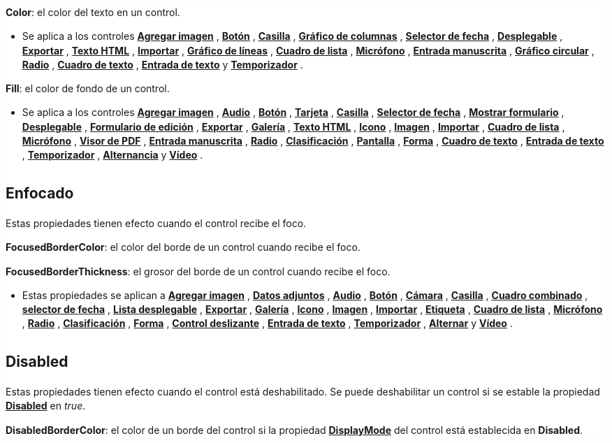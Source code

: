**Color**: el color del texto en un control.

- Se aplica a los controles **[Agregar imagen](control-add-picture.md)** , **[Botón](control-button.md)** , **[Casilla](control-check-box.md)** , **[Gráfico de columnas](control-column-line-chart.md)** , **[Selector de fecha](control-date-picker.md)** , **[Desplegable](control-drop-down.md)** , **[Exportar](control-export-import.md)** , **[Texto HTML](control-html-text.md)** , **[Importar](control-export-import.md)** , **[Gráfico de líneas](control-text-box.md)** , **[Cuadro de lista](control-column-line-chart.md)** , **[Micrófono](control-list-box.md)** , **[Entrada manuscrita](control-microphone.md)** , **[Gráfico circular](control-pen-input.md)** , **[Radio](control-pie-chart.md)** , **[Cuadro de texto](control-radio.md)** , **[Entrada de texto](control-text-input.md)** y **[Temporizador](control-timer.md)** .

**Fill**: el color de fondo de un control.

- Se aplica a los controles **[Agregar imagen](control-add-picture.md)** , **[Audio](control-audio-video.md)** , **[Botón](control-button.md)** , **[Tarjeta](control-card.md)** , **[Casilla](control-check-box.md)** , **[Selector de fecha](control-date-picker.md)** , **[Mostrar formulario](control-form-detail.md)** , **[Desplegable](control-drop-down.md)** , **[Formulario de edición](control-form-detail.md)** , **[Exportar](control-export-import.md)** , **[Galería](control-gallery.md)** , **[Texto HTML](control-html-text.md)** , **[Icono](control-shapes-icons.md)** , **[Imagen](control-image.md)** , **[Importar](control-export-import.md)** , **[Cuadro de lista](control-text-box.md)** , **[Micrófono](control-list-box.md)** , **[Visor de PDF](control-microphone.md)** , **[Entrada manuscrita](control-pdf-viewer.md)** , **[Radio](control-pen-input.md)** , **[Clasificación](control-radio.md)** , **[Pantalla](control-rating.md)** , **[Forma](control-screen.md)** , **[Cuadro de texto](control-shapes-icons.md)** , **[Entrada de texto](control-text-input.md)** , **[Temporizador](control-timer.md)** , **[Alternancia](control-toggle.md)** y **[Vídeo](control-audio-video.md)** .

## <a name="focused"></a>Enfocado

Estas propiedades tienen efecto cuando el control recibe el foco.

**FocusedBorderColor**: el color del borde de un control cuando recibe el foco.

**FocusedBorderThickness**: el grosor del borde de un control cuando recibe el foco.

- Estas propiedades se aplican a **[Agregar imagen](control-add-picture.md)** , **[Datos adjuntos](control-attachments.md)** , **[Audio](control-audio-video.md)** , **[Botón](control-button.md)** , **[Cámara](control-camera.md)** , **[Casilla](control-check-box.md)** , **[Cuadro combinado](control-combo-box.md)** , **[selector de fecha](control-date-picker.md)** , **[Lista desplegable](control-drop-down.md)** , **[Exportar](control-export-import.md)** , **[Galería](control-gallery.md)** , **[Icono](control-shapes-icons.md)** , **[Imagen](control-image.md)** , **[Importar](control-export-import.md)** , **[Etiqueta](control-text-box.md)** , **[Cuadro de lista](control-list-box.md)** , **[Micrófono](control-microphone.md)** , **[Radio](control-radio.md)** , **[Clasificación](control-rating.md)** , **[Forma](control-shapes-icons.md)** , **[Control deslizante](control-slider.md)** , **[Entrada de texto](control-text-input.md)** , **[Temporizador](control-timer.md)** , **[Alternar](control-toggle.md)** y **[Vídeo](control-audio-video.md)** .

## <a name="disabled"></a>Disabled

Estas propiedades tienen efecto cuando el control está deshabilitado.  Se puede deshabilitar un control si se estable la propiedad **[Disabled](properties-core.md)** en *true*.

**DisabledBorderColor**: el color de un borde del control si la propiedad **[DisplayMode](properties-core.md)** del control está establecida en **Disabled**.
